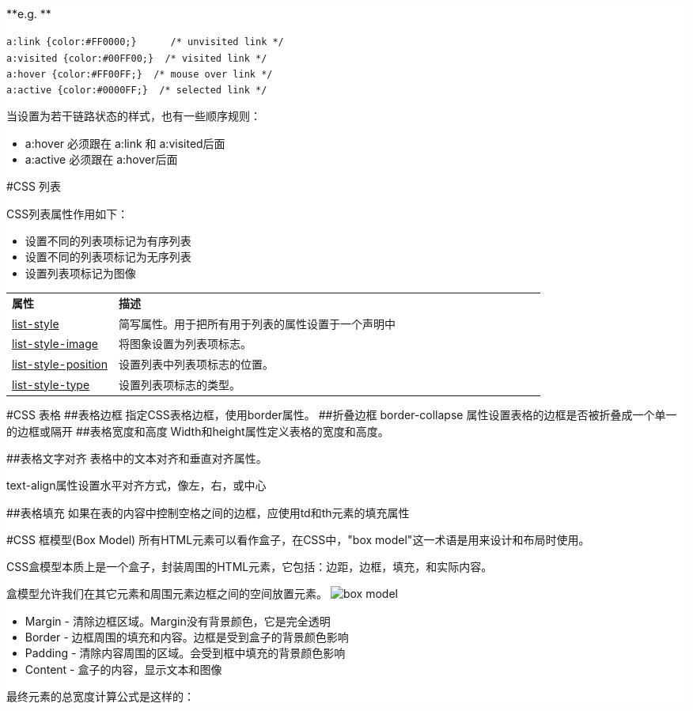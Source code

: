 **e.g. **
	
	a:link {color:#FF0000;}      /* unvisited link */
	a:visited {color:#00FF00;}  /* visited link */
	a:hover {color:#FF00FF;}  /* mouse over link */
	a:active {color:#0000FF;}  /* selected link */

当设置为若干链路状态的样式，也有一些顺序规则：

* a:hover 必须跟在 a:link 和 a:visited后面
* a:active 必须跟在 a:hover后面


#CSS 列表

CSS列表属性作用如下：

* 设置不同的列表项标记为有序列表
* 设置不同的列表项标记为无序列表
* 设置列表项标记为图像

<table class="reference"> <tbody><tr> <th width="20%" align="left">属性</th> <th width="80%" align="left">描述</th> </tr> <tr> <td><a href="/cssref/pr-list-style.html">list-style</a></td> <td>简写属性。用于把所有用于列表的属性设置于一个声明中</td> </tr> <tr> <td><a href="/cssref/pr-list-style-image.html">list-style-image</a></td> <td>将图象设置为列表项标志。</td> </tr> <tr> <td><a href="/cssref/pr-list-style-position.html">list-style-position</a></td> <td>设置列表中列表项标志的位置。</td> </tr> <tr> <td><a href="/cssref/pr-list-style-type.html">list-style-type</a></td> <td>设置列表项标志的类型。</td> </tr> </tbody></table>

#CSS 表格
##表格边框
指定CSS表格边框，使用border属性。
##折叠边框
border-collapse 属性设置表格的边框是否被折叠成一个单一的边框或隔开
##表格宽度和高度
Width和height属性定义表格的宽度和高度。

##表格文字对齐
表格中的文本对齐和垂直对齐属性。

text-align属性设置水平对齐方式，像左，右，或中心

##表格填充
如果在表的内容中控制空格之间的边框，应使用td和th元素的填充属性

#CSS 框模型(Box Model)
所有HTML元素可以看作盒子，在CSS中，"box model"这一术语是用来设计和布局时使用。

CSS盒模型本质上是一个盒子，封装周围的HTML元素，它包括：边距，边框，填充，和实际内容。

盒模型允许我们在其它元素和周围元素边框之间的空间放置元素。
![box model](https://raw.githubusercontent.com/zhuwei05/blog/master/Res/css-box-model.gif)

* Margin - 清除边框区域。Margin没有背景颜色，它是完全透明
* Border - 边框周围的填充和内容。边框是受到盒子的背景颜色影响
* Padding - 清除内容周围的区域。会受到框中填充的背景颜色影响
* Content - 盒子的内容，显示文本和图像

最终元素的总宽度计算公式是这样的：
